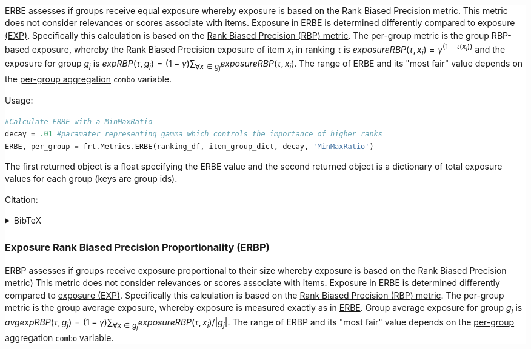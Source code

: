 ERBE assesses if groups receive equal exposure whereby exposure is based on the Rank Biased Precision metric. This metric does not consider relevances or scores associate with items. Exposure in ERBE is determined differently compared to [exposure (EXP)](#group-exposure-exp). Specifically this calculation is based on the [Rank Biased Precision (RBP) metric](https://dl.acm.org/doi/10.1145/1416950.1416952). The per-group metric is the group RBP-based exposure, whereby the Rank Biased Precision exposure of item $x_i$ in ranking $\tau$ is $exposureRBP(\tau,x_i) = \gamma^{(1-\tau(x_i))}$ and the exposure for group $g_j$ is $expRBP(\tau,g_j) = (1 - \gamma) \sum_{\forall x \in g_{j}}exposureRBP(\tau,x_i)$.  The range of ERBE and its "most fair" value depends on the [per-group aggregation](#modular-metric-implementation) ```combo``` variable. 


Usage:
```python
#Calculate ERBE with a MinMaxRatio
decay = .01 #paramater representing gamma which controls the importance of higher ranks
ERBE, per_group = frt.Metrics.ERBE(ranking_df, item_group_dict, decay, 'MinMaxRatio')
```
The first returned object is a float specifying the ERBE value and the second returned object is a dictionary of total exposure values for each group (keys are group ids).


Citation:
<details><summary>BibTeX</summary></details>

### Exposure Rank Biased Precision Proportionality (ERBP)

ERBP assesses if groups receive exposure proportional to their size whereby exposure is based on the Rank Biased Precision metric) This metric does not consider relevances or scores associate with items. Exposure in ERBE is determined differently compared to [exposure (EXP)](#group-exposure-exp). Specifically this calculation is based on the [Rank Biased Precision (RBP) metric](https://dl.acm.org/doi/10.1145/1416950.1416952).  The per-group metric is the group average exposure, whereby exposure is measured exactly as in [ERBE](#exposure-rank-biased-precision-equality-erbe). Group average exposure for group $g_j$ is $avgexpRBP(\tau,g_j) = (1 - \gamma) \sum_{\forall x \in g_{j}}exposureRBP(\tau,x_i)/|g_{j}|$.  The range of ERBP and its "most fair" value depends on the [per-group aggregation](#modular-metric-implementation) ```combo``` variable. 
